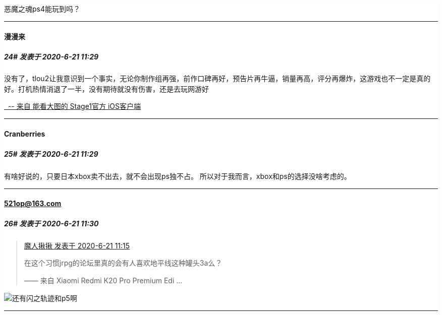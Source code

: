 


恶魔之魂ps4能玩到吗？







*****

####  漫漫来  
##### 24#       发表于 2020-6-21 11:29




没有了，tlou2让我意识到一个事实，无论你制作组再强，前作口碑再好，预告片再牛逼，销量再高，评分再爆炸，这游戏也不一定是真的好。打机热情消退了一半，没有期待就没有伤害，还是去玩网游好

[  -- 来自 能看大图的 Stage1官方 iOS客户端](https://itunes.apple.com/fi/app/saraba1st/id1221237470?mt=8)







*****

####  Cranberries  
##### 25#       发表于 2020-6-21 11:29




有啥好说的，只要日本xbox卖不出去，就不会出现ps独不占。
所以对于我而言，xbox和ps的选择没啥考虑的。







*****

####  521op@163.com  
##### 26#       发表于 2020-6-21 11:30



<blockquote><a href="httphttps://bbs.saraba1st.com/2b/forum.php?mod=redirect&amp;goto=findpost&amp;pid=47887097&amp;ptid=1943055" target="_blank">魔人揪揪 发表于 2020-6-21 11:15</a>

在这个习惯jrpg的论坛里真的会有人喜欢地平线这种罐头3a么？


—— 来自 Xiaomi Redmi K20 Pro Premium Edi ...</blockquote>
<img src="https://static.saraba1st.com/image/smiley/face2017/045.png" referrerpolicy="no-referrer">还有闪之轨迹和p5啊







*****
